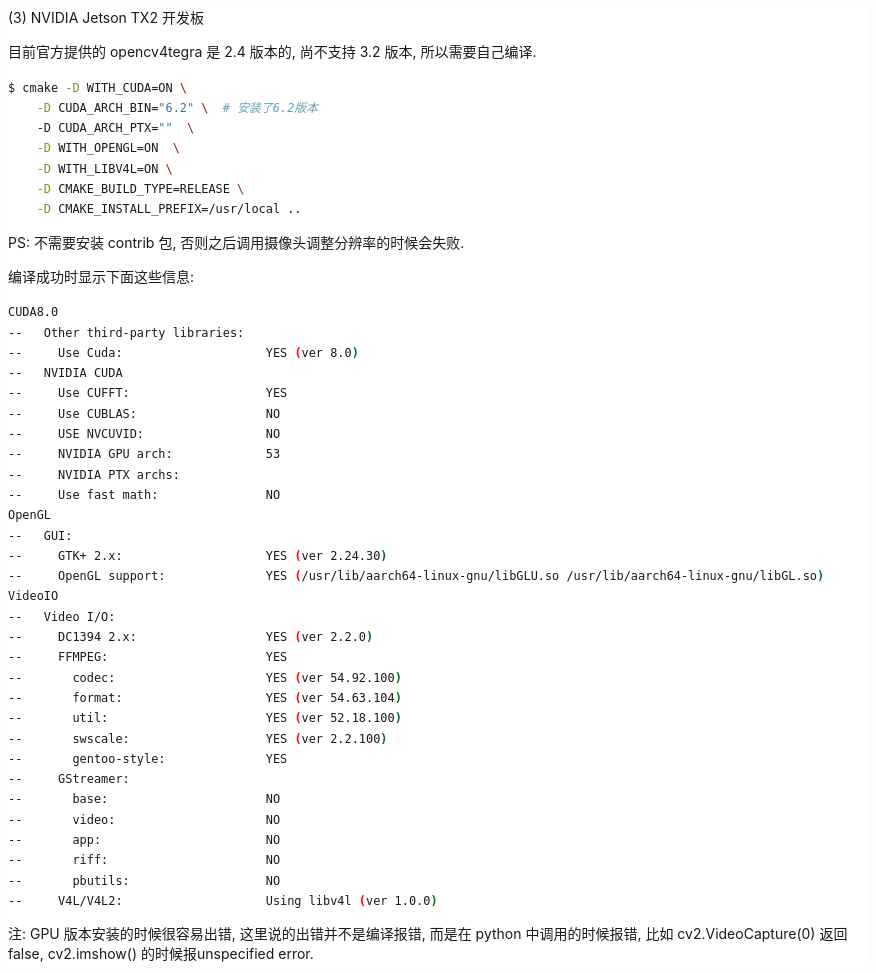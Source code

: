 (3) NVIDIA Jetson TX2 开发板   

目前官方提供的 opencv4tegra 是 2.4 版本的, 尚不支持 3.2 版本, 所以需要自己编译.  

```bash
$ cmake -D WITH_CUDA=ON \
    -D CUDA_ARCH_BIN="6.2" \  # 安装了6.2版本
    -D CUDA_ARCH_PTX=""  \
    -D WITH_OPENGL=ON  \
    -D WITH_LIBV4L=ON \
    -D CMAKE_BUILD_TYPE=RELEASE \
    -D CMAKE_INSTALL_PREFIX=/usr/local ..
```

PS: 不需要安装 contrib 包, 否则之后调用摄像头调整分辨率的时候会失败.  

编译成功时显示下面这些信息:   

```bash
CUDA8.0
--   Other third-party libraries:
--     Use Cuda:                    YES (ver 8.0)
--   NVIDIA CUDA
--     Use CUFFT:                   YES
--     Use CUBLAS:                  NO
--     USE NVCUVID:                 NO
--     NVIDIA GPU arch:             53
--     NVIDIA PTX archs:
--     Use fast math:               NO
OpenGL
--   GUI: 
--     GTK+ 2.x:                    YES (ver 2.24.30)
--     OpenGL support:              YES (/usr/lib/aarch64-linux-gnu/libGLU.so /usr/lib/aarch64-linux-gnu/libGL.so)
VideoIO
--   Video I/O:
--     DC1394 2.x:                  YES (ver 2.2.0)
--     FFMPEG:                      YES
--       codec:                     YES (ver 54.92.100)
--       format:                    YES (ver 54.63.104)
--       util:                      YES (ver 52.18.100)
--       swscale:                   YES (ver 2.2.100)
--       gentoo-style:              YES
--     GStreamer:
--       base:                      NO
--       video:                     NO
--       app:                       NO
--       riff:                      NO
--       pbutils:                   NO
--     V4L/V4L2:                    Using libv4l (ver 1.0.0)
```

注: GPU 版本安装的时候很容易出错, 这里说的出错并不是编译报错, 而是在 python 中调用的时候报错, 比如 cv2.VideoCapture(0) 返回 false, cv2.imshow() 的时候报unspecified error.   
